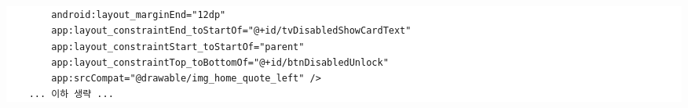 ```
        android:layout_marginEnd="12dp"
        app:layout_constraintEnd_toStartOf="@+id/tvDisabledShowCardText"
        app:layout_constraintStart_toStartOf="parent"
        app:layout_constraintTop_toBottomOf="@+id/btnDisabledUnlock"
        app:srcCompat="@drawable/img_home_quote_left" />
	... 이하 생략 ...
```
